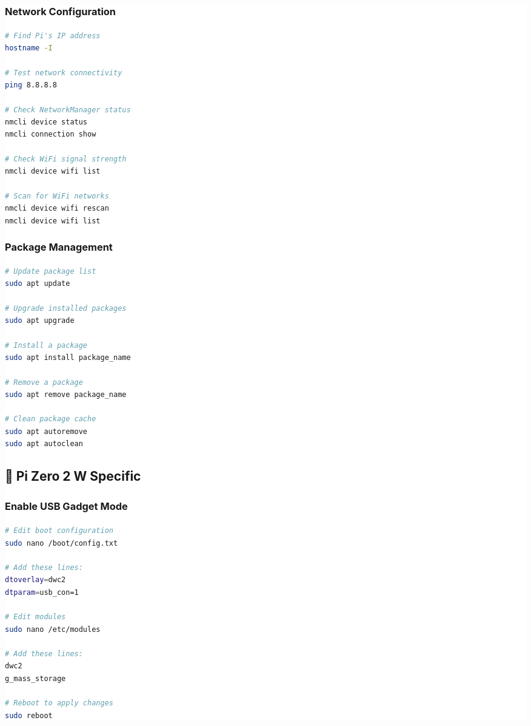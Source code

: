 ### Network Configuration
```bash
# Find Pi's IP address
hostname -I

# Test network connectivity
ping 8.8.8.8

# Check NetworkManager status
nmcli device status
nmcli connection show

# Check WiFi signal strength
nmcli device wifi list

# Scan for WiFi networks
nmcli device wifi rescan
nmcli device wifi list
```

### Package Management
```bash
# Update package list
sudo apt update

# Upgrade installed packages
sudo apt upgrade

# Install a package
sudo apt install package_name

# Remove a package
sudo apt remove package_name

# Clean package cache
sudo apt autoremove
sudo apt autoclean
```

## 🍓 Pi Zero 2 W Specific

### Enable USB Gadget Mode
```bash
# Edit boot configuration
sudo nano /boot/config.txt

# Add these lines:
dtoverlay=dwc2
dtparam=usb_con=1

# Edit modules
sudo nano /etc/modules

# Add these lines:
dwc2
g_mass_storage

# Reboot to apply changes
sudo reboot
```
